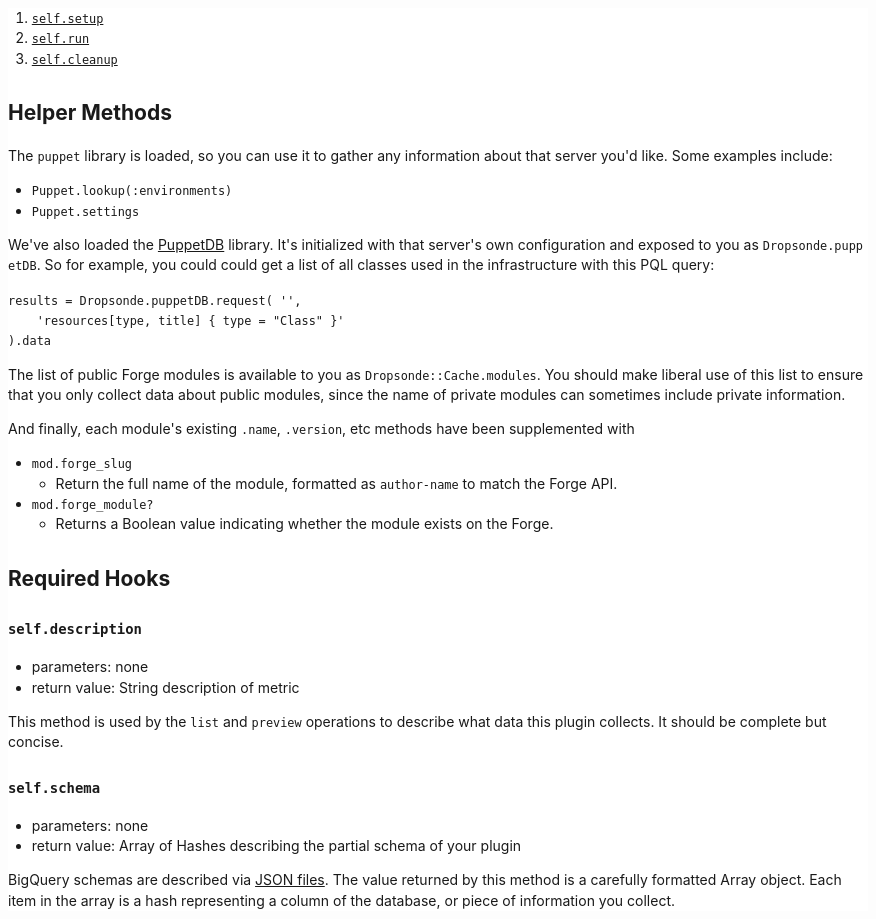 1. [`self.setup`](#selfsetup)
1. [`self.run`](#selfrun)
1. [`self.cleanup`](#selfcleanup)

## Helper Methods

The `puppet` library is loaded, so you can use it to gather any information about
that server you'd like. Some examples include:

* `Puppet.lookup(:environments)`
* `Puppet.settings`

We've also loaded the [PuppetDB](https://github.com/voxpupuli/puppetdb-ruby)
library. It's initialized with that server's own configuration and exposed to you
as `Dropsonde.puppetDB`. So for example, you could could get a list of all
classes used in the infrastructure with this PQL query:

```
results = Dropsonde.puppetDB.request( '',
    'resources[type, title] { type = "Class" }'
).data
```

The list of public Forge modules is available to you as  `Dropsonde::Cache.modules`.
You should make liberal use of this list to ensure that you only collect data
about public modules, since the name of private modules can sometimes include
private information.

And finally, each module's existing `.name`, `.version`, etc methods have been
supplemented with

* `mod.forge_slug`
    * Return the full name of the module, formatted as `author-name` to match the
      Forge API.
* `mod.forge_module?`
    * Returns a Boolean value indicating whether the module exists on the Forge.


## Required Hooks

### `self.description`

* parameters: none
* return value: String description of metric

This method is used by the `list` and `preview` operations to describe what data
this plugin collects. It should be complete but concise.


### `self.schema`

* parameters: none
* return value: Array of Hashes describing the partial schema of your plugin

BigQuery schemas are described via [JSON files](https://cloud.google.com/bigquery/docs/schemas#specifying_a_json_schema_file).
The value returned by this method is a carefully formatted Array object. Each
item in the array is a hash representing a column of the database, or piece of
information you collect.
